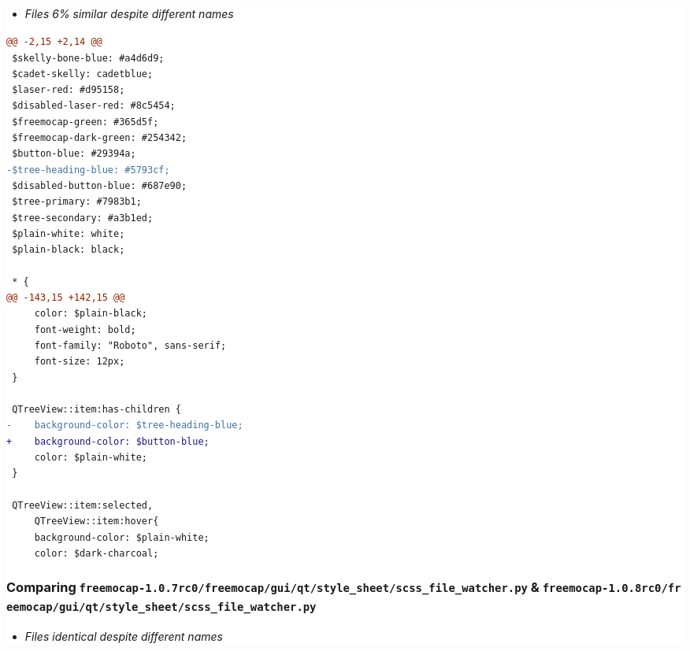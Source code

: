  * *Files 6% similar despite different names*

```diff
@@ -2,15 +2,14 @@
 $skelly-bone-blue: #a4d6d9;
 $cadet-skelly: cadetblue;
 $laser-red: #d95158;
 $disabled-laser-red: #8c5454;
 $freemocap-green: #365d5f;
 $freemocap-dark-green: #254342;
 $button-blue: #29394a;
-$tree-heading-blue: #5793cf;
 $disabled-button-blue: #687e90;
 $tree-primary: #7983b1;
 $tree-secondary: #a3b1ed;
 $plain-white: white;
 $plain-black: black;
 
 * {
@@ -143,15 +142,15 @@
     color: $plain-black;
     font-weight: bold;
     font-family: "Roboto", sans-serif;
     font-size: 12px;
 }
 
 QTreeView::item:has-children {
-    background-color: $tree-heading-blue;
+    background-color: $button-blue;
     color: $plain-white;
 }
 
 QTreeView::item:selected,
     QTreeView::item:hover{
     background-color: $plain-white;
     color: $dark-charcoal;
```

### Comparing `freemocap-1.0.7rc0/freemocap/gui/qt/style_sheet/scss_file_watcher.py` & `freemocap-1.0.8rc0/freemocap/gui/qt/style_sheet/scss_file_watcher.py`

 * *Files identical despite different names*

